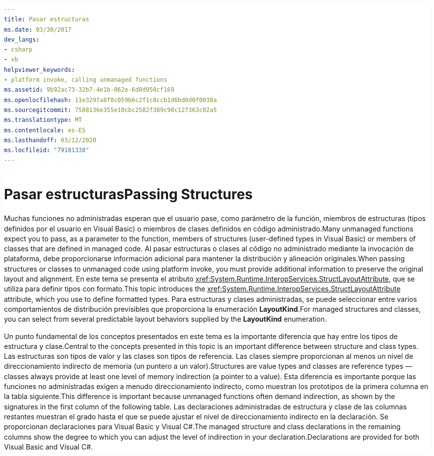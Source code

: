 ```yaml
---
title: Pasar estructuras
ms.date: 03/30/2017
dev_langs:
- csharp
- vb
helpviewer_keywords:
- platform invoke, calling unmanaged functions
ms.assetid: 9b92ac73-32b7-4e1b-862e-6d8d950cf169
ms.openlocfilehash: 11e329fa8f0c059b6c2f1c8ccb1d6bd0d0f0030a
ms.sourcegitcommit: 7588136e355e10cbc2582f389c90c127363c02a5
ms.translationtype: MT
ms.contentlocale: es-ES
ms.lasthandoff: 03/12/2020
ms.locfileid: "79181338"
---
```

# <a name="passing-structures"></a><span data-ttu-id="79265-102">Pasar estructuras</span><span class="sxs-lookup"><span data-stu-id="79265-102">Passing Structures</span></span>
<span data-ttu-id="79265-103">Muchas funciones no administradas esperan que el usuario pase, como parámetro de la función, miembros de estructuras (tipos definidos por el usuario en Visual Basic) o miembros de clases definidos en código administrado.</span><span class="sxs-lookup"><span data-stu-id="79265-103">Many unmanaged functions expect you to pass, as a parameter to the function, members of structures (user-defined types in Visual Basic) or members of classes that are defined in managed code.</span></span> <span data-ttu-id="79265-104">Al pasar estructuras o clases al código no administrado mediante la invocación de plataforma, debe proporcionarse información adicional para mantener la distribución y alineación originales.</span><span class="sxs-lookup"><span data-stu-id="79265-104">When passing structures or classes to unmanaged code using platform invoke, you must provide additional information to preserve the original layout and alignment.</span></span> <span data-ttu-id="79265-105">En este tema se presenta el atributo <xref:System.Runtime.InteropServices.StructLayoutAttribute>, que se utiliza para definir tipos con formato.</span><span class="sxs-lookup"><span data-stu-id="79265-105">This topic introduces the <xref:System.Runtime.InteropServices.StructLayoutAttribute> attribute, which you use to define formatted types.</span></span> <span data-ttu-id="79265-106">Para estructuras y clases administradas, se puede seleccionar entre varios comportamientos de distribución previsibles que proporciona la enumeración **LayoutKind**.</span><span class="sxs-lookup"><span data-stu-id="79265-106">For managed structures and classes, you can select from several predictable layout behaviors supplied by the **LayoutKind** enumeration.</span></span>  
  
 <span data-ttu-id="79265-107">Un punto fundamental de los conceptos presentados en este tema es la importante diferencia que hay entre los tipos de estructura y clase.</span><span class="sxs-lookup"><span data-stu-id="79265-107">Central to the concepts presented in this topic is an important difference between structure and class types.</span></span> <span data-ttu-id="79265-108">Las estructuras son tipos de valor y las clases son tipos de referencia. Las clases siempre proporcionan al menos un nivel de direccionamiento indirecto de memoria (un puntero a un valor).</span><span class="sxs-lookup"><span data-stu-id="79265-108">Structures are value types and classes are reference types — classes always provide at least one level of memory indirection (a pointer to a value).</span></span> <span data-ttu-id="79265-109">Esta diferencia es importante porque las funciones no administradas exigen a menudo direccionamiento indirecto, como muestran los prototipos de la primera columna en la tabla siguiente.</span><span class="sxs-lookup"><span data-stu-id="79265-109">This difference is important because unmanaged functions often demand indirection, as shown by the signatures in the first column of the following table.</span></span> <span data-ttu-id="79265-110">Las declaraciones administradas de estructura y clase de las columnas restantes muestran el grado hasta el que se puede ajustar el nivel de direccionamiento indirecto en la declaración. Se proporcionan declaraciones para Visual Basic y Visual C#.</span><span class="sxs-lookup"><span data-stu-id="79265-110">The managed structure and class declarations in the remaining columns show the degree to which you can adjust the level of indirection in your declaration.Declarations are provided for both Visual Basic and Visual C#.</span></span>  
  